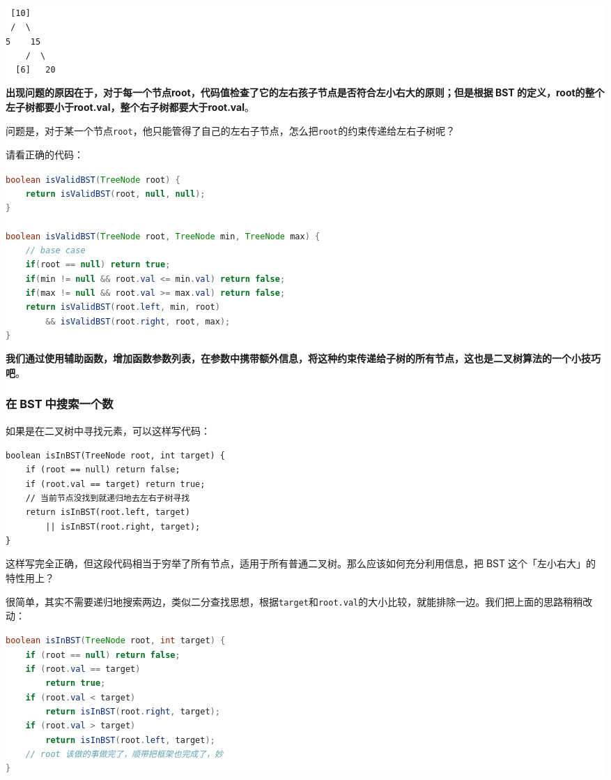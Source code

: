 ```
 [10]
 /  \
5    15
    /  \
  [6]   20

```

**出现问题的原因在于，对于每一个节点root，代码值检查了它的左右孩子节点是否符合左小右大的原则；但是根据 BST 的定义，root的整个左子树都要小于root.val，整个右子树都要大于root.val**。

问题是，对于某一个节点`root`，他只能管得了自己的左右子节点，怎么把`root`的约束传递给左右子树呢？

请看正确的代码：

```java
boolean isValidBST(TreeNode root) {
    return isValidBST(root, null, null);
}

boolean isValidBST(TreeNode root, TreeNode min, TreeNode max) {
    // base case
    if(root == null) return true;
    if(min != null && root.val <= min.val) return false;
    if(max != null && root.val >= max.val) return false;
    return isValidBST(root.left, min, root)
    	&& isValidBST(root.right, root, max);
}
```

**我们通过使用辅助函数，增加函数参数列表，在参数中携带额外信息，将这种约束传递给子树的所有节点，这也是二叉树算法的一个小技巧吧**。 

### 在 BST 中搜索一个数

如果是在二叉树中寻找元素，可以这样写代码：

```
boolean isInBST(TreeNode root, int target) {
    if (root == null) return false;
    if (root.val == target) return true;
    // 当前节点没找到就递归地去左右子树寻找
    return isInBST(root.left, target)
        || isInBST(root.right, target);
}

```

这样写完全正确，但这段代码相当于穷举了所有节点，适用于所有普通二叉树。那么应该如何充分利用信息，把 BST 这个「左小右大」的特性用上？

很简单，其实不需要递归地搜索两边，类似二分查找思想，根据`target`和`root.val`的大小比较，就能排除一边。我们把上面的思路稍稍改动：

```java
boolean isInBST(TreeNode root, int target) {
    if (root == null) return false;
    if (root.val == target)
        return true;
    if (root.val < target) 
        return isInBST(root.right, target);
    if (root.val > target)
        return isInBST(root.left, target);
    // root 该做的事做完了，顺带把框架也完成了，妙
}
```

